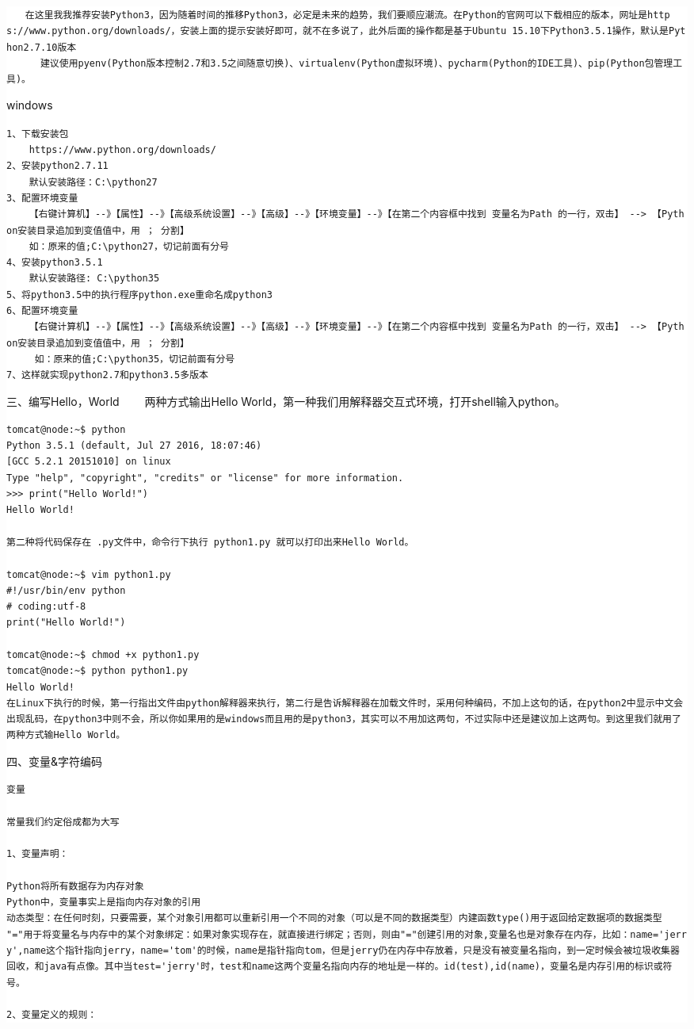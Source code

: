 ```
　　在这里我我推荐安装Python3，因为随着时间的推移Python3，必定是未来的趋势，我们要顺应潮流。在Python的官网可以下载相应的版本，网址是https://www.python.org/downloads/，安装上面的提示安装好即可，就不在多说了，此外后面的操作都是基于Ubuntu 15.10下Python3.5.1操作，默认是Python2.7.10版本
      建议使用pyenv(Python版本控制2.7和3.5之间随意切换)、virtualenv(Python虚拟环境)、pycharm(Python的IDE工具)、pip(Python包管理工具)。
```
windows
```
1、下载安装包
    https://www.python.org/downloads/
2、安装python2.7.11
    默认安装路径：C:\python27
3、配置环境变量
    【右键计算机】--》【属性】--》【高级系统设置】--》【高级】--》【环境变量】--》【在第二个内容框中找到 变量名为Path 的一行，双击】 --> 【Python安装目录追加到变值值中，用 ； 分割】
    如：原来的值;C:\python27，切记前面有分号
4、安装python3.5.1
    默认安装路径: C:\python35
5、将python3.5中的执行程序python.exe重命名成python3
6、配置环境变量
    【右键计算机】--》【属性】--》【高级系统设置】--》【高级】--》【环境变量】--》【在第二个内容框中找到 变量名为Path 的一行，双击】 --> 【Python安装目录追加到变值值中，用 ； 分割】
     如：原来的值;C:\python35，切记前面有分号
7、这样就实现python2.7和python3.5多版本
```
三、编写Hello，World
　　两种方式输出Hello World，第一种我们用解释器交互式环境，打开shell输入python。
```
tomcat@node:~$ python
Python 3.5.1 (default, Jul 27 2016, 18:07:46)
[GCC 5.2.1 20151010] on linux
Type "help", "copyright", "credits" or "license" for more information.
>>> print("Hello World!")
Hello World!

第二种将代码保存在 .py文件中，命令行下执行 python1.py 就可以打印出来Hello World。

tomcat@node:~$ vim python1.py
#!/usr/bin/env python
# coding:utf-8
print("Hello World!")
 
tomcat@node:~$ chmod +x python1.py
tomcat@node:~$ python python1.py
Hello World!
在Linux下执行的时候，第一行指出文件由python解释器来执行，第二行是告诉解释器在加载文件时，采用何种编码，不加上这句的话，在python2中显示中文会出现乱码，在python3中则不会，所以你如果用的是windows而且用的是python3，其实可以不用加这两句，不过实际中还是建议加上这两句。到这里我们就用了两种方式输Hello World。
```
四、变量&字符编码
```
变量

常量我们约定俗成都为大写

1、变量声明：

Python将所有数据存为内存对象
Python中，变量事实上是指向内存对象的引用
动态类型：在任何时刻，只要需要，某个对象引用都可以重新引用一个不同的对象（可以是不同的数据类型）内建函数type()用于返回给定数据项的数据类型
"="用于将变量名与内存中的某个对象绑定：如果对象实现存在，就直接进行绑定；否则，则由"="创建引用的对象,变量名也是对象存在内存，比如：name='jerry',name这个指针指向jerry，name='tom'的时候，name是指针指向tom，但是jerry仍在内存中存放着，只是没有被变量名指向，到一定时候会被垃圾收集器回收，和java有点像。其中当test='jerry'时，test和name这两个变量名指向内存的地址是一样的。id(test),id(name)，变量名是内存引用的标识或符号。

2、变量定义的规则：

```